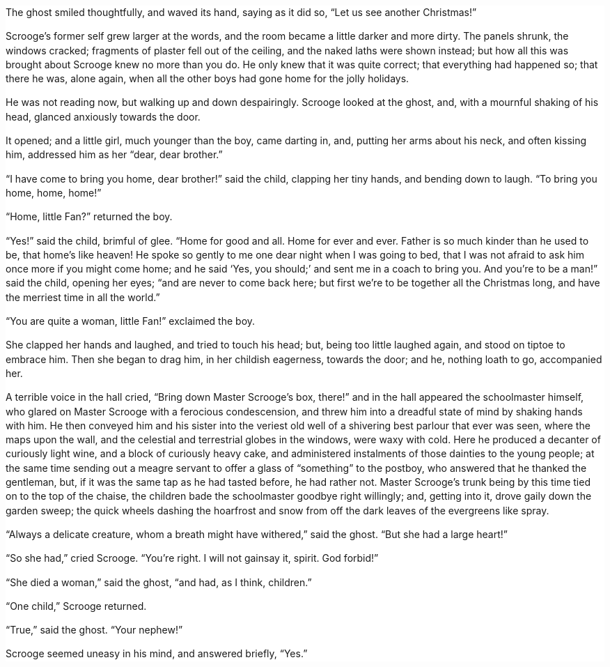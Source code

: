 The ghost smiled thoughtfully, and waved its hand, saying as it did so, “Let us see another Christmas!”

Scrooge’s former self grew larger at the words, and the room became a little darker and more dirty. The panels shrunk, the windows cracked; fragments of plaster fell out of the ceiling, and the naked laths were shown instead; but how all this was brought about Scrooge knew no more than you do. He only knew that it was quite correct; that everything had happened so; that there he was, alone again, when all the other boys had gone home for the jolly holidays.

He was not reading now, but walking up and down despairingly. Scrooge looked at the ghost, and, with a mournful shaking of his head, glanced anxiously towards the door.

It opened; and a little girl, much younger than the boy, came darting in, and, putting her arms about his neck, and often kissing him, addressed him as her “dear, dear brother.”

“I have come to bring you home, dear brother!” said the child, clapping her tiny hands, and bending down to laugh. “To bring you home, home, home!”

“Home, little Fan?” returned the boy.

“Yes!” said the child, brimful of glee. “Home for good and all. Home for ever and ever. Father is so much kinder than he used to be, that home’s like heaven! He spoke so gently to me one dear night when I was going to bed, that I was not afraid to ask him once more if you might come home; and he said ‘Yes, you should;’ and sent me in a coach to bring you. And you’re to be a man!” said the child, opening her eyes; “and are never to come back here; but first we’re to be together all the Christmas long, and have the merriest time in all the world.”

“You are quite a woman, little Fan!” exclaimed the boy.

She clapped her hands and laughed, and tried to touch his head; but, being too little laughed again, and stood on tiptoe to embrace him. Then she began to drag him, in her childish eagerness, towards the door; and he, nothing loath to go, accompanied her.

A terrible voice in the hall cried, “Bring down Master Scrooge’s box, there!” and in the hall appeared the schoolmaster himself, who glared on Master Scrooge with a ferocious condescension, and threw him into a dreadful state of mind by shaking hands with him. He then conveyed him and his sister into the veriest old well of a shivering best parlour that ever was seen, where the maps upon the wall, and the celestial and terrestrial globes in the windows, were waxy with cold. Here he produced a decanter of curiously light wine, and a block of curiously heavy cake, and administered instalments of those dainties to the young people; at the same time sending out a meagre servant to offer a glass of “something” to the postboy, who answered that he thanked the gentleman, but, if it was the same tap as he had tasted before, he had rather not. Master Scrooge’s trunk being by this time tied on to the top of the chaise, the children bade the schoolmaster goodbye right willingly; and, getting into it, drove gaily down the garden sweep; the quick wheels dashing the hoarfrost and snow from off the dark leaves of the evergreens like spray.

“Always a delicate creature, whom a breath might have withered,” said the ghost. “But she had a large heart!”

“So she had,” cried Scrooge. “You’re right. I will not gainsay it, spirit. God forbid!”

“She died a woman,” said the ghost, “and had, as I think, children.”

“One child,” Scrooge returned.

“True,” said the ghost. “Your nephew!”

Scrooge seemed uneasy in his mind, and answered briefly, “Yes.”
